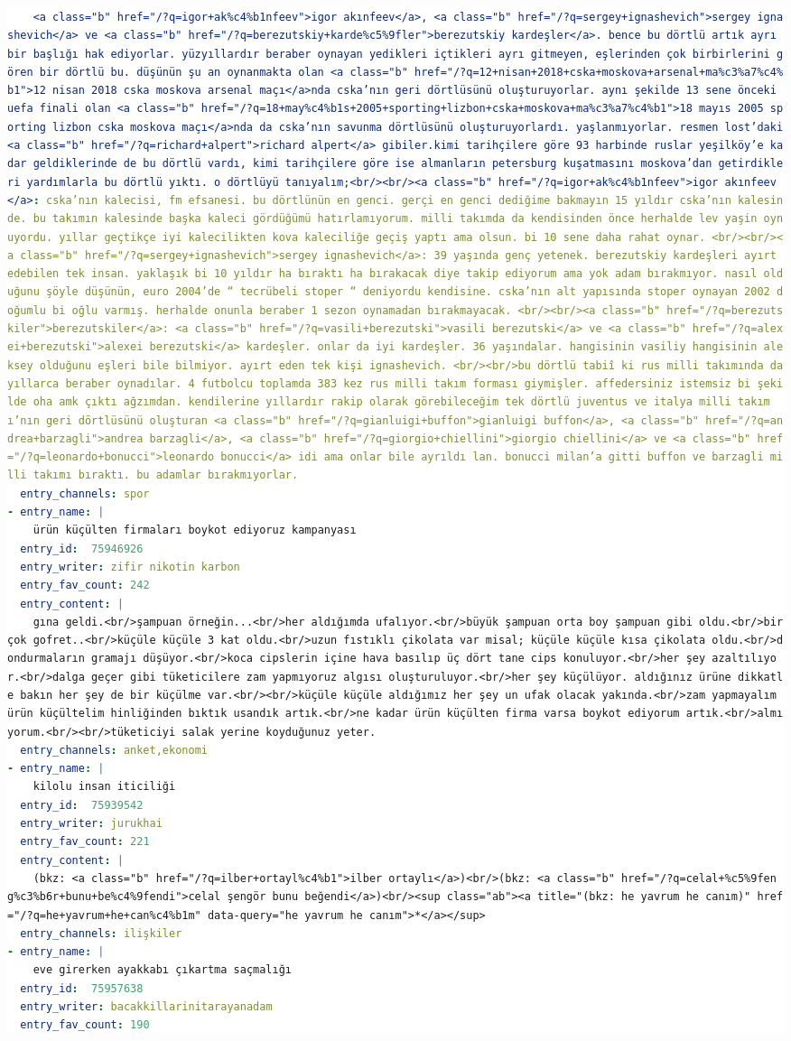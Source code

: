 ```yaml
    <a class="b" href="/?q=igor+ak%c4%b1nfeev">igor akınfeev</a>, <a class="b" href="/?q=sergey+ignashevich">sergey ignashevich</a> ve <a class="b" href="/?q=berezutskiy+karde%c5%9fler">berezutskiy kardeşler</a>. bence bu dörtlü artık ayrı bir başlığı hak ediyorlar. yüzyıllardır beraber oynayan yedikleri içtikleri ayrı gitmeyen, eşlerinden çok birbirlerini gören bir dörtlü bu. düşünün şu an oynanmakta olan <a class="b" href="/?q=12+nisan+2018+cska+moskova+arsenal+ma%c3%a7%c4%b1">12 nisan 2018 cska moskova arsenal maçı</a>nda cska’nın geri dörtlüsünü oluşturuyorlar. aynı şekilde 13 sene önceki uefa finali olan <a class="b" href="/?q=18+may%c4%b1s+2005+sporting+lizbon+cska+moskova+ma%c3%a7%c4%b1">18 mayıs 2005 sporting lizbon cska moskova maçı</a>nda da cska’nın savunma dörtlüsünü oluşturuyorlardı. yaşlanmıyorlar. resmen lost’daki <a class="b" href="/?q=richard+alpert">richard alpert</a> gibiler.kimi tarihçilere göre 93 harbinde ruslar yeşilköy’e kadar geldiklerinde de bu dörtlü vardı, kimi tarihçilere göre ise almanların petersburg kuşatmasını moskova’dan getirdikleri yardımlarla bu dörtlü yıktı. o dörtlüyü tanıyalım;<br/><br/><a class="b" href="/?q=igor+ak%c4%b1nfeev">igor akınfeev</a>: cska’nın kalecisi, fm efsanesi. bu dörtlünün en genci. gerçi en genci dediğime bakmayın 15 yıldır cska’nın kalesinde. bu takımın kalesinde başka kaleci gördüğümü hatırlamıyorum. milli takımda da kendisinden önce herhalde lev yaşin oynuyordu. yıllar geçtikçe iyi kalecilikten kova kaleciliğe geçiş yaptı ama olsun. bi 10 sene daha rahat oynar. <br/><br/><a class="b" href="/?q=sergey+ignashevich">sergey ignashevich</a>: 39 yaşında genç yetenek. berezutskiy kardeşleri ayırt edebilen tek insan. yaklaşık bi 10 yıldır ha bıraktı ha bırakacak diye takip ediyorum ama yok adam bırakmıyor. nasıl olduğunu şöyle düşünün, euro 2004’de “ tecrübeli stoper “ deniyordu kendisine. cska’nın alt yapısında stoper oynayan 2002 doğumlu bi oğlu varmış. herhalde onunla beraber 1 sezon oynamadan bırakmayacak. <br/><br/><a class="b" href="/?q=berezutskiler">berezutskiler</a>: <a class="b" href="/?q=vasili+berezutski">vasili berezutski</a> ve <a class="b" href="/?q=alexei+berezutski">alexei berezutski</a> kardeşler. onlar da iyi kardeşler. 36 yaşındalar. hangisinin vasiliy hangisinin aleksey olduğunu eşleri bile bilmiyor. ayırt eden tek kişi ignashevich. <br/><br/>bu dörtlü tabiî ki rus milli takımında da yıllarca beraber oynadılar. 4 futbolcu toplamda 383 kez rus milli takım forması giymişler. affedersiniz istemsiz bi şekilde oha amk çıktı ağzımdan. kendilerine yıllardır rakip olarak görebileceğim tek dörtlü juventus ve italya milli takımı’nın geri dörtlüsünü oluşturan <a class="b" href="/?q=gianluigi+buffon">gianluigi buffon</a>, <a class="b" href="/?q=andrea+barzagli">andrea barzagli</a>, <a class="b" href="/?q=giorgio+chiellini">giorgio chiellini</a> ve <a class="b" href="/?q=leonardo+bonucci">leonardo bonucci</a> idi ama onlar bile ayrıldı lan. bonucci milan’a gitti buffon ve barzagli milli takımı bıraktı. bu adamlar bırakmıyorlar.
  entry_channels: spor
- entry_name: |
    ürün küçülten firmaları boykot ediyoruz kampanyası
  entry_id:  75946926
  entry_writer: zifir nikotin karbon
  entry_fav_count: 242
  entry_content: |
    gına geldi.<br/>şampuan örneğin...<br/>her aldığımda ufalıyor.<br/>büyük şampuan orta boy şampuan gibi oldu.<br/>birçok gofret..<br/>küçüle küçüle 3 kat oldu.<br/>uzun fıstıklı çikolata var misal; küçüle küçüle kısa çikolata oldu.<br/>dondurmaların gramajı düşüyor.<br/>koca cipslerin içine hava basılıp üç dört tane cips konuluyor.<br/>her şey azaltılıyor.<br/>dalga geçer gibi tüketicilere zam yapmıyoruz algısı oluşturuluyor.<br/>her şey küçülüyor. aldığınız ürüne dikkatle bakın her şey de bir küçülme var.<br/><br/>küçüle küçüle aldığımız her şey un ufak olacak yakında.<br/>zam yapmayalım ürün küçültelim hinliğinden bıktık usandık artık.<br/>ne kadar ürün küçülten firma varsa boykot ediyorum artık.<br/>almıyorum.<br/><br/>tüketiciyi salak yerine koyduğunuz yeter.
  entry_channels: anket,ekonomi
- entry_name: |
    kilolu insan iticiliği
  entry_id:  75939542
  entry_writer: jurukhai
  entry_fav_count: 221
  entry_content: |
    (bkz: <a class="b" href="/?q=ilber+ortayl%c4%b1">ilber ortaylı</a>)<br/>(bkz: <a class="b" href="/?q=celal+%c5%9feng%c3%b6r+bunu+be%c4%9fendi">celal şengör bunu beğendi</a>)<br/><sup class="ab"><a title="(bkz: he yavrum he canım)" href="/?q=he+yavrum+he+can%c4%b1m" data-query="he yavrum he canım">*</a></sup>
  entry_channels: ilişkiler
- entry_name: |
    eve girerken ayakkabı çıkartma saçmalığı
  entry_id:  75957638
  entry_writer: bacakkillarinitarayanadam
  entry_fav_count: 190
```